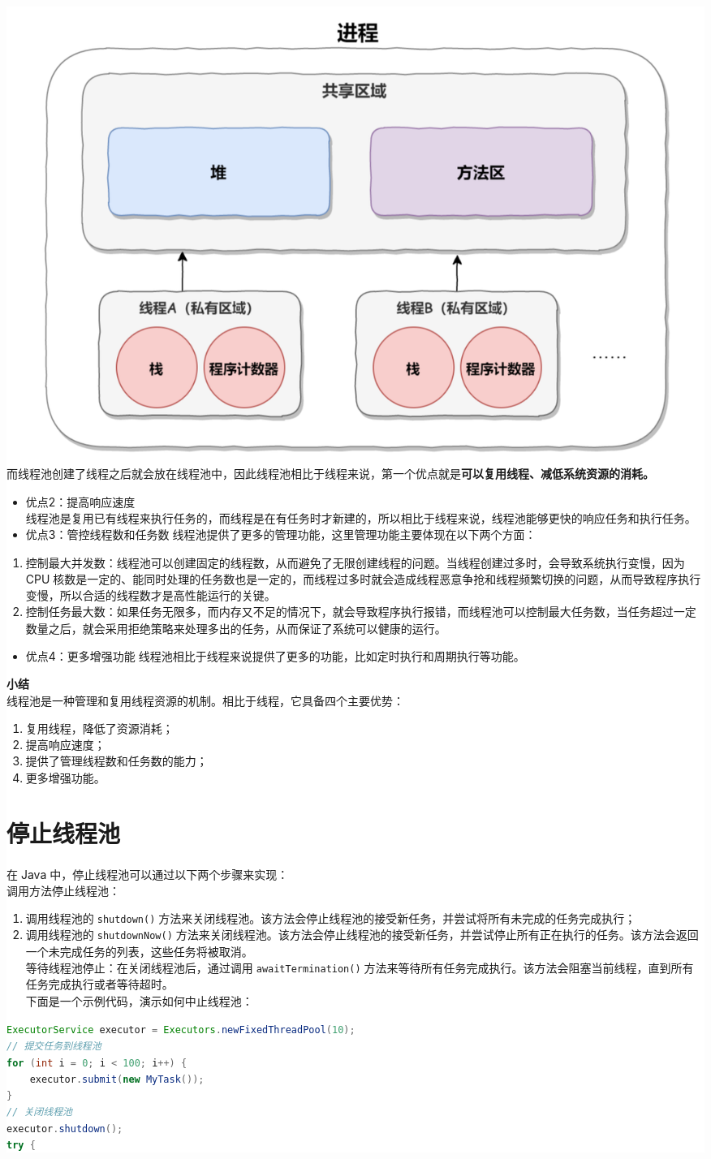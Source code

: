 ![](../img/线程池相关/2024-04-03-19-10-29.png)
而线程池创建了线程之后就会放在线程池中，因此线程池相比于线程来说，第一个优点就是**可以复用线程、减低系统资源的消耗。**
- 优点2：提高响应速度  
线程池是复用已有线程来执行任务的，而线程是在有任务时才新建的，所以相比于线程来说，线程池能够更快的响应任务和执行任务。
- 优点3：管控线程数和任务数
线程池提供了更多的管理功能，这里管理功能主要体现在以下两个方面：
1. 控制最大并发数：线程池可以创建固定的线程数，从而避免了无限创建线程的问题。当线程创建过多时，会导致系统执行变慢，因为 CPU 核数是一定的、能同时处理的任务数也是一定的，而线程过多时就会造成线程恶意争抢和线程频繁切换的问题，从而导致程序执行变慢，所以合适的线程数才是高性能运行的关键。
2. 控制任务最大数：如果任务无限多，而内存又不足的情况下，就会导致程序执行报错，而线程池可以控制最大任务数，当任务超过一定数量之后，就会采用拒绝策略来处理多出的任务，从而保证了系统可以健康的运行。
- 优点4：更多增强功能
线程池相比于线程来说提供了更多的功能，比如定时执行和周期执行等功能。

**小结**  
线程池是一种管理和复用线程资源的机制。相比于线程，它具备四个主要优势：
1. 复用线程，降低了资源消耗；
2. 提高响应速度；
3. 提供了管理线程数和任务数的能力；
4. 更多增强功能。
# 停止线程池
在 Java 中，停止线程池可以通过以下两个步骤来实现：  
调用方法停止线程池：  
1. 调用线程池的 `shutdown()` 方法来关闭线程池。该方法会停止线程池的接受新任务，并尝试将所有未完成的任务完成执行；
2. 调用线程池的 `shutdownNow()` 方法来关闭线程池。该方法会停止线程池的接受新任务，并尝试停止所有正在执行的任务。该方法会返回一个未完成任务的列表，这些任务将被取消。  
等待线程池停止：在关闭线程池后，通过调用 `awaitTermination()` 方法来等待所有任务完成执行。该方法会阻塞当前线程，直到所有任务完成执行或者等待超时。  
下面是一个示例代码，演示如何中止线程池：
```java
ExecutorService executor = Executors.newFixedThreadPool(10);
// 提交任务到线程池
for (int i = 0; i < 100; i++) {
    executor.submit(new MyTask());
}
// 关闭线程池
executor.shutdown();
try {
```
